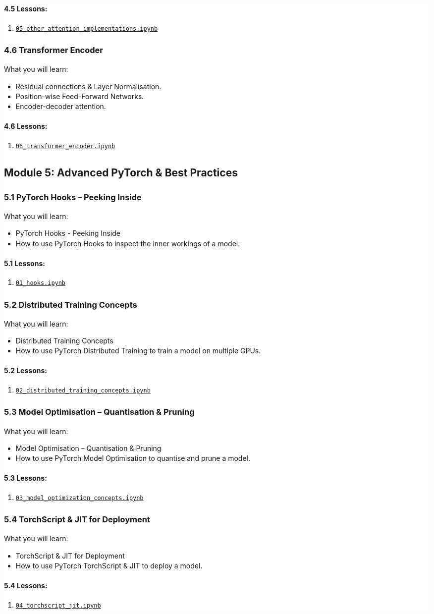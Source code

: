 #### 4.5 Lessons:
1. [`05_other_attention_implementations.ipynb`](04-transformers/05_other_attention_implementations.ipynb)


### 4.6 Transformer Encoder  
What you will learn:
- Residual connections & Layer Normalisation.  
- Position-wise Feed-Forward Networks.  
- Encoder-decoder attention.

#### 4.6 Lessons:
1. [`06_transformer_encoder.ipynb`](04-transformers/06_transformer_encoder.ipynb)



## Module 5: Advanced PyTorch & Best Practices

### 5.1 PyTorch Hooks – Peeking Inside  
What you will learn:
- PyTorch Hooks - Peeking Inside
- How to use PyTorch Hooks to inspect the inner workings of a model.

#### 5.1 Lessons:
1. [`01_hooks.ipynb`](06-advanced-pytorch/01_hooks.ipynb)

### 5.2 Distributed Training Concepts  
What you will learn:
- Distributed Training Concepts
- How to use PyTorch Distributed Training to train a model on multiple GPUs.

#### 5.2 Lessons:
1. [`02_distributed_training_concepts.ipynb`](06-advanced-pytorch/02_distributed_training_concepts.ipynb)

### 5.3 Model Optimisation – Quantisation & Pruning  
What you will learn:
- Model Optimisation – Quantisation & Pruning
- How to use PyTorch Model Optimisation to quantise and prune a model.

#### 5.3 Lessons:
1. [`03_model_optimization_concepts.ipynb`](06-advanced-pytorch/03_model_optimization_concepts.ipynb)

### 5.4 TorchScript & JIT for Deployment  
What you will learn:
- TorchScript & JIT for Deployment
- How to use PyTorch TorchScript & JIT to deploy a model.

#### 5.4 Lessons:
1. [`04_torchscript_jit.ipynb`](06-advanced-pytorch/04_torchscript_jit.ipynb)
